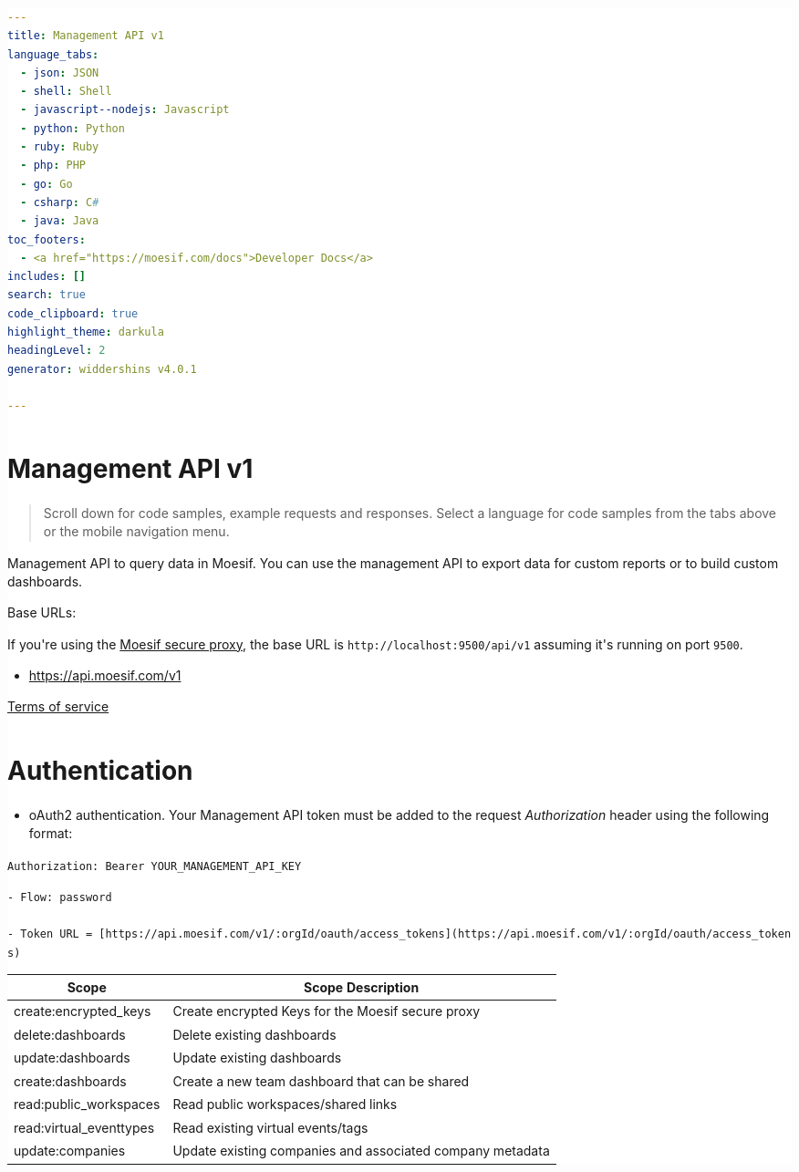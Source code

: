 ```yaml
---
title: Management API v1
language_tabs:
  - json: JSON
  - shell: Shell
  - javascript--nodejs: Javascript
  - python: Python
  - ruby: Ruby
  - php: PHP
  - go: Go
  - csharp: C#
  - java: Java
toc_footers:
  - <a href="https://moesif.com/docs">Developer Docs</a>
includes: []
search: true
code_clipboard: true
highlight_theme: darkula
headingLevel: 2
generator: widdershins v4.0.1

---
```


<h1 id="management-api">Management API v1</h1>

> Scroll down for code samples, example requests and responses. Select a language for code samples from the tabs above or the mobile navigation menu.

Management API to query data in Moesif. You can use the management API to export data for custom reports or to build custom dashboards.

Base URLs:

If you're using the [Moesif secure proxy](https://www.moesif.com/docs/platform/secure-proxy/), the base URL is `http://localhost:9500/api/v1` assuming it's running on port `9500`.

* <a href="https://api.moesif.com/v1">https://api.moesif.com/v1</a>

<a href="https://www.moesif.com/terms">Terms of service</a>

# Authentication

- oAuth2 authentication. Your Management API token must be added to the request _Authorization_ header using the following format:

 `Authorization: Bearer YOUR_MANAGEMENT_API_KEY`

    - Flow: password

    - Token URL = [https://api.moesif.com/v1/:orgId/oauth/access_tokens](https://api.moesif.com/v1/:orgId/oauth/access_tokens)

|Scope|Scope Description|
|---|---|
|create:encrypted_keys|Create encrypted Keys for the Moesif secure proxy|
|delete:dashboards|Delete existing dashboards|
|update:dashboards|Update existing dashboards|
|create:dashboards|Create a new team dashboard that can be shared|
|read:public_workspaces|Read public workspaces/shared links|
|read:virtual_eventtypes|Read existing virtual events/tags|
|update:companies|Update existing companies and associated company metadata|